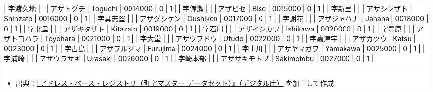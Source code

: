 | 字渡久地 |  |  | アザトグチ   | Toguchi | 0014000 | 0 | 1 |
| 字備瀬 |  |  | アザビセ   | Bise | 0015000 | 0 | 1 |
| 字新里 |  |  | アザシンザト   | Shinzato | 0016000 | 0 | 1 |
| 字具志堅 |  |  | アザグシケン   | Gushiken | 0017000 | 0 | 1 |
| 字謝花 |  |  | アザジャハナ   | Jahana | 0018000 | 0 | 1 |
| 字北里 |  |  | アザキタザト   | Kitazato | 0019000 | 0 | 1 |
| 字石川 |  |  | アザイシカワ   | Ishikawa | 0020000 | 0 | 1 |
| 字豊原 |  |  | アザトヨハラ   | Toyohara | 0021000 | 0 | 1 |
| 字大堂 |  |  | アザウフドウ   | Ufudo | 0022000 | 0 | 1 |
| 字嘉津宇 |  |  | アザカツウ   | Katsu | 0023000 | 0 | 1 |
| 字古島 |  |  | アザフルジマ   | Furujima | 0024000 | 0 | 1 |
| 字山川 |  |  | アザヤマガワ   | Yamakawa | 0025000 | 0 | 1 |
| 字浦崎 |  |  | アザウラサキ   | Urasaki | 0026000 | 0 | 1 |
| 字崎本部 |  |  | アザサキモトブ   | Sakimotobu | 0027000 | 0 | 1 |

---

- 出典：[「アドレス・ベース・レジストリ（町字マスター データセット）』（デジタル庁）](https://www.digital.go.jp/policies/base_registry_address/) を加工して作成